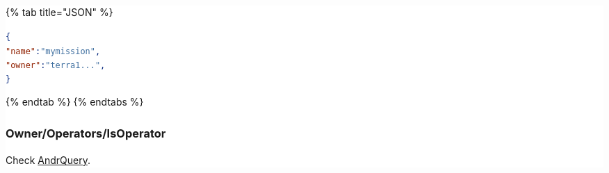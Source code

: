 {% tab title="JSON" %}
```json
{
"name":"mymission",
"owner":"terra1...",
}
```
{% endtab %}
{% endtabs %}

### Owner/Operators/IsOperator

Check [AndrQuery](../andrreceive-andrquery.md).
